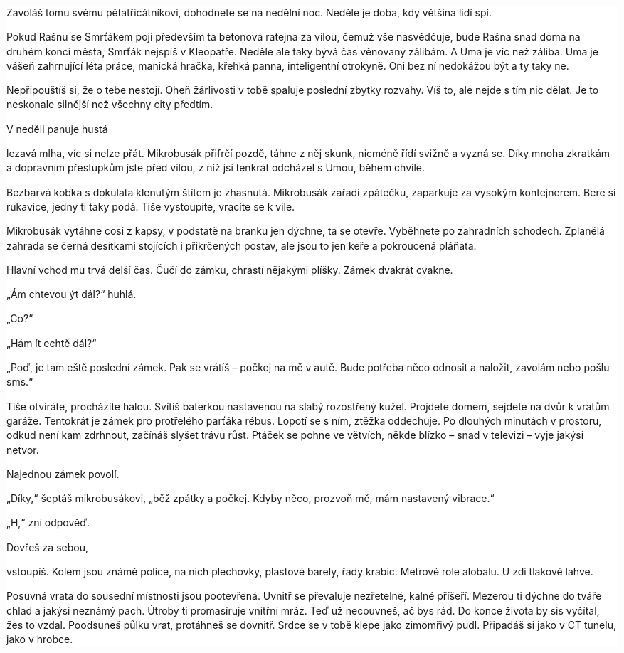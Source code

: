 Zavoláš tomu svému pětatřicátníkovi, dohodnete se na nedělní noc. Neděle je doba, kdy většina lidí spí.

Pokud Rašnu se Smrťákem pojí především ta betonová ratejna za vilou, čemuž vše nasvědčuje, bude Rašna snad doma na druhém konci města, Smrťák nejspíš v Kleopatře. Neděle ale taky bývá čas věnovaný zálibám. A Uma je víc než záliba. Uma je vášeň zahrnující léta práce, manická hračka, křehká panna, inteligentní otrokyně. Oni bez ní nedokážou být a ty taky ne.

Nepřipouštíš si, že o tebe nestojí. Oheň žárlivosti v tobě spaluje poslední zbytky rozvahy. Víš to, ale nejde s tím nic dělat. Je to neskonale silnější než všechny city předtím.

</section>

<section>

V neděli panuje hustá

lezavá mlha, víc si nelze přát. Mikrobusák přifrčí pozdě, táhne z něj skunk, nicméně řídí svižně a vyzná se. Díky mnoha zkratkám a dopravním přestupkům jste před vilou, z níž jsi tenkrát odcházel s Umou, během chvíle.

Bezbarvá kobka s dokulata klenutým štítem je zhasnutá. Mikro­busák zařadí zpátečku, zaparkuje za vysokým kontejnerem. Bere si rukavice, jedny ti taky podá. Tiše vystoupíte, vracíte se k vile.

Mikrobusák vytáhne cosi z kapsy, v podstatě na branku jen dýchne, ta se otevře. Vyběhnete po zahradních schodech. Zplanělá zahrada se černá desítkami stojících i přikrčených postav, ale jsou to jen keře a pokroucená pláňata.

Hlavní vchod mu trvá delší čas. Čučí do zámku, chrastí nějakými plíšky. Zámek dvakrát cvakne.

„Ám chtevou ýt dál?“ huhlá.

„Co?“

„Hám ít echtě dál?“

„Poď, je tam eště poslední zámek. Pak se vrátíš – počkej na mě v autě. Bude potřeba něco odnosit a naložit, zavolám nebo pošlu sms.“

Tiše otvíráte, procházíte halou. Svítíš baterkou nastavenou na slabý rozostřený kužel. Projdete domem, sejdete na dvůr k vratům garáže. Tentokrát je zámek pro protřelého parťáka rébus. Lopotí se s ním, ztěžka oddechuje. Po dlouhých minutách v prostoru, odkud není kam zdrhnout, začínáš slyšet trávu růst. Ptáček se pohne ve větvích, někde blízko – snad v televizi – vyje jakýsi netvor.

Najednou zámek povolí.

„Díky,“ šeptáš mikrobusákovi, „běž zpátky a počkej. Kdyby něco, prozvoň mě, mám nastavený vibrace.“

„H,“ zní odpověď.

</section>

<section>

Dovřeš za sebou,

vstoupíš. Kolem jsou známé police, na nich plechovky, plastové barely, řady krabic. Metrové role alobalu. U zdi tlakové lahve.

Posuvná vrata do sousední místnosti jsou pootevřená. Uvnitř se převaluje nezřetelné, kalné příšeří. Mezerou ti dýchne do tváře chlad a jakýsi neznámý pach. Útroby ti promasíruje vnitřní mráz. Teď už necouvneš, ač bys rád. Do konce života by sis vyčítal, žes to vzdal. Poodsuneš půlku vrat, protáhneš se dovnitř. Srdce se v tobě klepe jako zimomřivý pudl. Připadáš si jako v CT tunelu, jako v hrobce.

